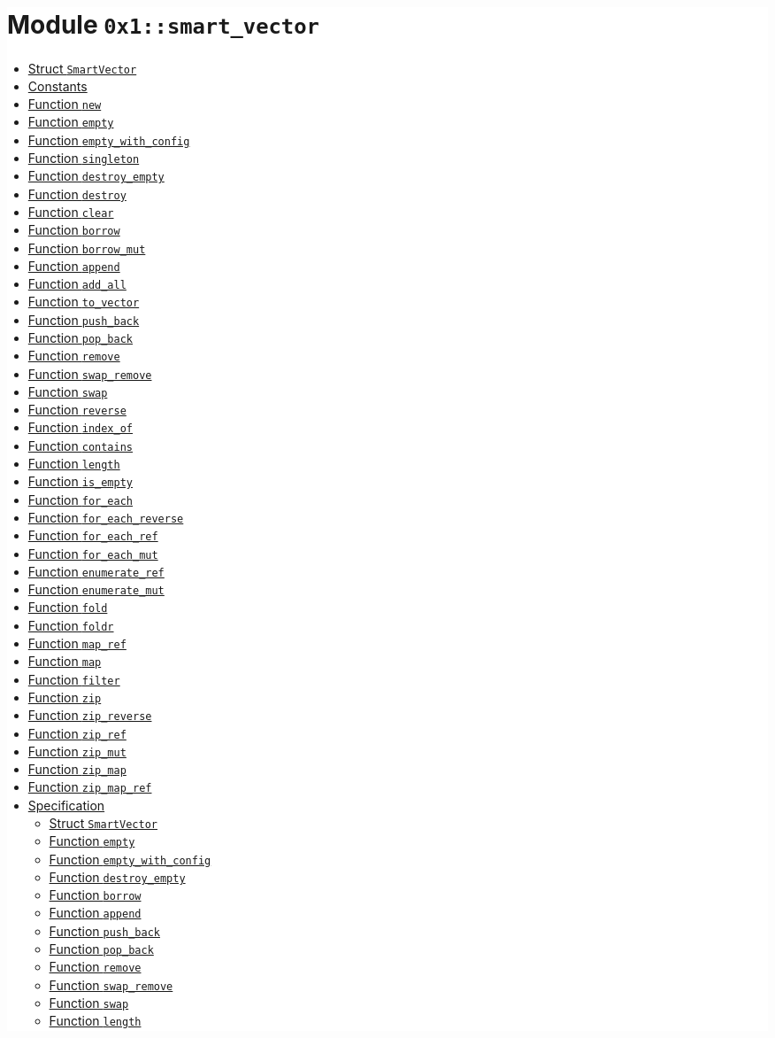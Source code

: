 
<a id="0x1_smart_vector"></a>

# Module `0x1::smart_vector`



-  [Struct `SmartVector`](#0x1_smart_vector_SmartVector)
-  [Constants](#@Constants_0)
-  [Function `new`](#0x1_smart_vector_new)
-  [Function `empty`](#0x1_smart_vector_empty)
-  [Function `empty_with_config`](#0x1_smart_vector_empty_with_config)
-  [Function `singleton`](#0x1_smart_vector_singleton)
-  [Function `destroy_empty`](#0x1_smart_vector_destroy_empty)
-  [Function `destroy`](#0x1_smart_vector_destroy)
-  [Function `clear`](#0x1_smart_vector_clear)
-  [Function `borrow`](#0x1_smart_vector_borrow)
-  [Function `borrow_mut`](#0x1_smart_vector_borrow_mut)
-  [Function `append`](#0x1_smart_vector_append)
-  [Function `add_all`](#0x1_smart_vector_add_all)
-  [Function `to_vector`](#0x1_smart_vector_to_vector)
-  [Function `push_back`](#0x1_smart_vector_push_back)
-  [Function `pop_back`](#0x1_smart_vector_pop_back)
-  [Function `remove`](#0x1_smart_vector_remove)
-  [Function `swap_remove`](#0x1_smart_vector_swap_remove)
-  [Function `swap`](#0x1_smart_vector_swap)
-  [Function `reverse`](#0x1_smart_vector_reverse)
-  [Function `index_of`](#0x1_smart_vector_index_of)
-  [Function `contains`](#0x1_smart_vector_contains)
-  [Function `length`](#0x1_smart_vector_length)
-  [Function `is_empty`](#0x1_smart_vector_is_empty)
-  [Function `for_each`](#0x1_smart_vector_for_each)
-  [Function `for_each_reverse`](#0x1_smart_vector_for_each_reverse)
-  [Function `for_each_ref`](#0x1_smart_vector_for_each_ref)
-  [Function `for_each_mut`](#0x1_smart_vector_for_each_mut)
-  [Function `enumerate_ref`](#0x1_smart_vector_enumerate_ref)
-  [Function `enumerate_mut`](#0x1_smart_vector_enumerate_mut)
-  [Function `fold`](#0x1_smart_vector_fold)
-  [Function `foldr`](#0x1_smart_vector_foldr)
-  [Function `map_ref`](#0x1_smart_vector_map_ref)
-  [Function `map`](#0x1_smart_vector_map)
-  [Function `filter`](#0x1_smart_vector_filter)
-  [Function `zip`](#0x1_smart_vector_zip)
-  [Function `zip_reverse`](#0x1_smart_vector_zip_reverse)
-  [Function `zip_ref`](#0x1_smart_vector_zip_ref)
-  [Function `zip_mut`](#0x1_smart_vector_zip_mut)
-  [Function `zip_map`](#0x1_smart_vector_zip_map)
-  [Function `zip_map_ref`](#0x1_smart_vector_zip_map_ref)
-  [Specification](#@Specification_1)
    -  [Struct `SmartVector`](#@Specification_1_SmartVector)
    -  [Function `empty`](#@Specification_1_empty)
    -  [Function `empty_with_config`](#@Specification_1_empty_with_config)
    -  [Function `destroy_empty`](#@Specification_1_destroy_empty)
    -  [Function `borrow`](#@Specification_1_borrow)
    -  [Function `append`](#@Specification_1_append)
    -  [Function `push_back`](#@Specification_1_push_back)
    -  [Function `pop_back`](#@Specification_1_pop_back)
    -  [Function `remove`](#@Specification_1_remove)
    -  [Function `swap_remove`](#@Specification_1_swap_remove)
    -  [Function `swap`](#@Specification_1_swap)
    -  [Function `length`](#@Specification_1_length)
